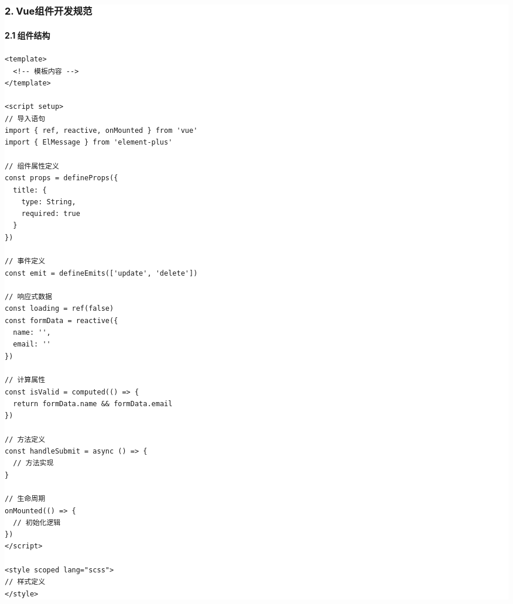 ### 2. Vue组件开发规范

#### 2.1 组件结构

```vue
<template>
  <!-- 模板内容 -->
</template>

<script setup>
// 导入语句
import { ref, reactive, onMounted } from 'vue'
import { ElMessage } from 'element-plus'

// 组件属性定义
const props = defineProps({
  title: {
    type: String,
    required: true
  }
})

// 事件定义
const emit = defineEmits(['update', 'delete'])

// 响应式数据
const loading = ref(false)
const formData = reactive({
  name: '',
  email: ''
})

// 计算属性
const isValid = computed(() => {
  return formData.name && formData.email
})

// 方法定义
const handleSubmit = async () => {
  // 方法实现
}

// 生命周期
onMounted(() => {
  // 初始化逻辑
})
</script>

<style scoped lang="scss">
// 样式定义
</style>
```
